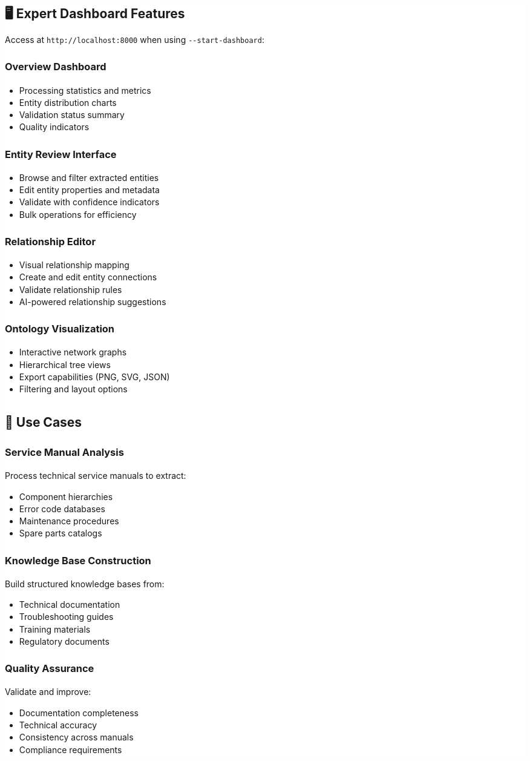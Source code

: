 ## 🖥️ Expert Dashboard Features

Access at `http://localhost:8000` when using `--start-dashboard`:

### Overview Dashboard
- Processing statistics and metrics
- Entity distribution charts
- Validation status summary
- Quality indicators

### Entity Review Interface
- Browse and filter extracted entities
- Edit entity properties and metadata
- Validate with confidence indicators
- Bulk operations for efficiency

### Relationship Editor
- Visual relationship mapping
- Create and edit entity connections
- Validate relationship rules
- AI-powered relationship suggestions

### Ontology Visualization
- Interactive network graphs
- Hierarchical tree views
- Export capabilities (PNG, SVG, JSON)
- Filtering and layout options

## 🎯 Use Cases

### Service Manual Analysis
Process technical service manuals to extract:
- Component hierarchies
- Error code databases
- Maintenance procedures
- Spare parts catalogs

### Knowledge Base Construction
Build structured knowledge bases from:
- Technical documentation
- Troubleshooting guides
- Training materials
- Regulatory documents

### Quality Assurance
Validate and improve:
- Documentation completeness
- Technical accuracy
- Consistency across manuals
- Compliance requirements
